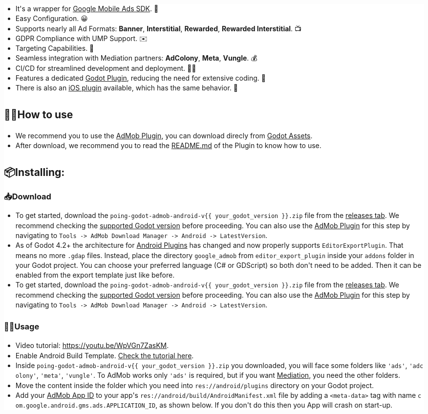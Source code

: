 - It's a wrapper for [Google Mobile Ads SDK](https://developers.google.com/admob/android/sdk). 🎁
- Easy Configuration. 😀
- Supports nearly all Ad Formats: **Banner**, **Interstitial**, **Rewarded**, **Rewarded Interstitial**. 📺
- GDPR Compliance with UMP Support. ✉️
- Targeting Capabilities. 🎯
- Seamless integration with Mediation partners: **AdColony**, **Meta**, **Vungle**. 💰
- CI/CD for streamlined development and deployment. 🔄🚀
- Features a dedicated [Godot Plugin](https://github.com/poingstudios/godot-admob-plugin), reducing the need for extensive coding. 🔌
- There is also an [iOS plugin](https://github.com/poingstudios/godot-admob-ios) available, which has the same behavior. 🍎


## 🙋‍♂️How to use 
- We recommend you to use the [AdMob Plugin](https://github.com/poingstudios/godot-admob-plugin), you can download direcly from [Godot Assets](https://godotengine.org/asset-library/asset/2063).
- After download, we recommend you to read the [README.md](https://github.com/poingstudios/godot-admob-plugin/blob/master/README.md) of the Plugin to know how to use.

## 📦Installing:

### 📥Download
- To get started, download the `poing-godot-admob-android-v{{ your_godot_version }}.zip` file from the [releases tab](https://github.com/Poing-Studios/godot-admob-android/releases). We recommend checking the [supported Godot version](https://github.com/Poing-Studios/godot-admob-versions/blob/master/versions.json) before proceeding. You can also use the [AdMob Plugin](https://github.com/Poing-Studios/godot-admob-plugin) for this step by navigating to `Tools -> AdMob Download Manager -> Android -> LatestVersion`.
- As of Godot 4.2+ the architecture for [Android Plugins](https://docs.godotengine.org/en/stable/tutorials/platform/android/android_plugin.html) has changed and now properly supports `EditorExportPlugin`. That means no more `.gdap` files. Instead, place the directory `google_admob` from `editor_export_plugin` inside your `addons` folder in your Godot project. You can choose your preferred language (C# or GDScript) so both don't need to be added. Then it can be enabled from the export template just like before.
- To get started, download the `poing-godot-admob-android-v{{ your_godot_version }}.zip` file from the [releases tab](https://github.com/poingstudios/godot-admob-android/releases). We recommend checking the [supported Godot version](https://github.com/poingstudios/godot-admob-versions/blob/master/versions.json) before proceeding. You can also use the [AdMob Plugin](https://github.com/poingstudios/godot-admob-plugin) for this step by navigating to `Tools -> AdMob Download Manager -> Android -> LatestVersion`.

### 🧑‍💻Usage
- Video tutorial: https://youtu.be/WpVGn7ZasKM.
- Enable Android Build Template. [Check the tutorial here](https://docs.godotengine.org/en/stable/tutorials/export/android_custom_build.html).
- Inside `poing-godot-admob-android-v{{ your_godot_version }}.zip` you downloaded, you will face some folders like `'ads'`, `'adcolony'`, `'meta'`, `'vungle'`. To AdMob works only `'ads'` is required, but if you want [Mediation](https://support.google.com/admob/answer/13420272?hl=en), you need the other folders.
- Move the content inside the folder which you need into ```res://android/plugins``` directory on your Godot project.
- Add your [AdMob App ID](https://support.google.com/admob/answer/7356431) to your app's ```res://android/build/AndroidManifest.xml``` file by adding a ```<meta-data>``` tag with name ```com.google.android.gms.ads.APPLICATION_ID```, as shown below. If you don't do this then you App will crash on start-up.
